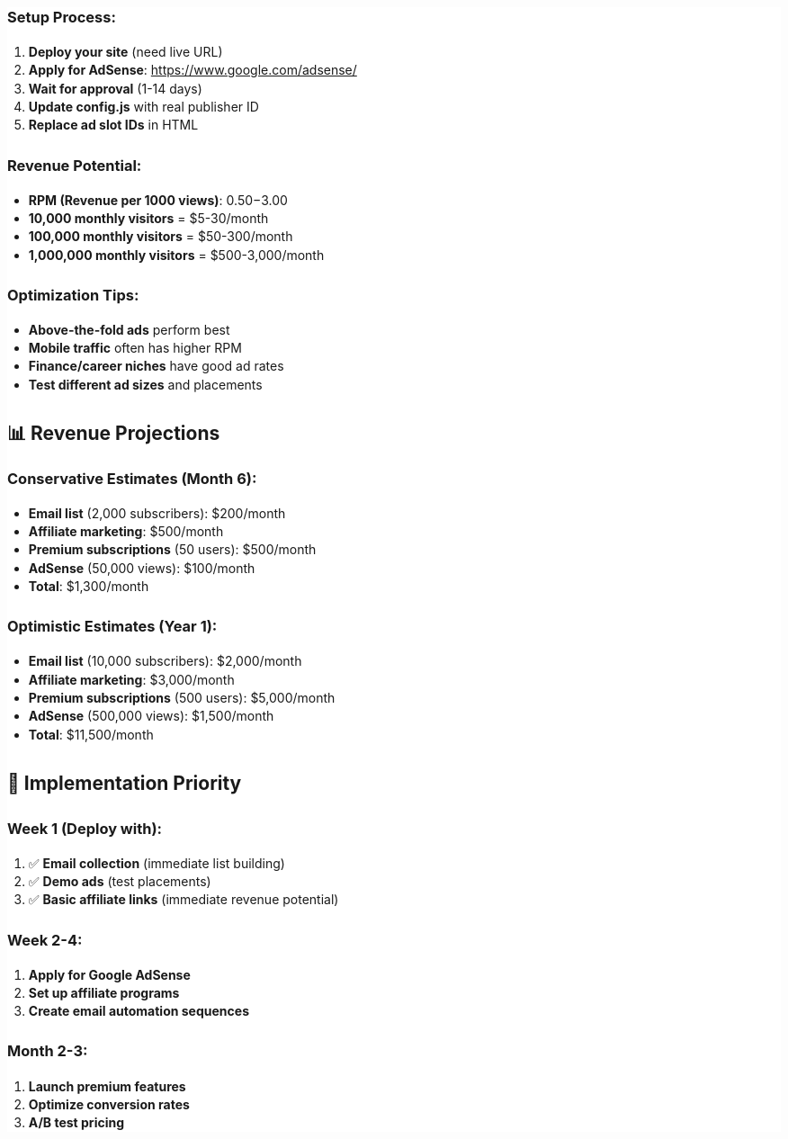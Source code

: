 ### **Setup Process:**
1. **Deploy your site** (need live URL)
2. **Apply for AdSense**: https://www.google.com/adsense/
3. **Wait for approval** (1-14 days)
4. **Update config.js** with real publisher ID
5. **Replace ad slot IDs** in HTML

### **Revenue Potential:**
- **RPM (Revenue per 1000 views)**: $0.50-$3.00
- **10,000 monthly visitors** = $5-30/month
- **100,000 monthly visitors** = $50-300/month
- **1,000,000 monthly visitors** = $500-3,000/month

### **Optimization Tips:**
- **Above-the-fold ads** perform best
- **Mobile traffic** often has higher RPM
- **Finance/career niches** have good ad rates
- **Test different ad sizes** and placements

## 📊 **Revenue Projections**

### **Conservative Estimates (Month 6):**
- **Email list** (2,000 subscribers): $200/month
- **Affiliate marketing**: $500/month
- **Premium subscriptions** (50 users): $500/month
- **AdSense** (50,000 views): $100/month
- **Total**: $1,300/month

### **Optimistic Estimates (Year 1):**
- **Email list** (10,000 subscribers): $2,000/month
- **Affiliate marketing**: $3,000/month
- **Premium subscriptions** (500 users): $5,000/month
- **AdSense** (500,000 views): $1,500/month
- **Total**: $11,500/month

## 🚀 **Implementation Priority**

### **Week 1 (Deploy with):**
1. ✅ **Email collection** (immediate list building)
2. ✅ **Demo ads** (test placements)
3. ✅ **Basic affiliate links** (immediate revenue potential)

### **Week 2-4:**
1. **Apply for Google AdSense**
2. **Set up affiliate programs**
3. **Create email automation sequences**

### **Month 2-3:**
1. **Launch premium features**
2. **Optimize conversion rates**
3. **A/B test pricing**
